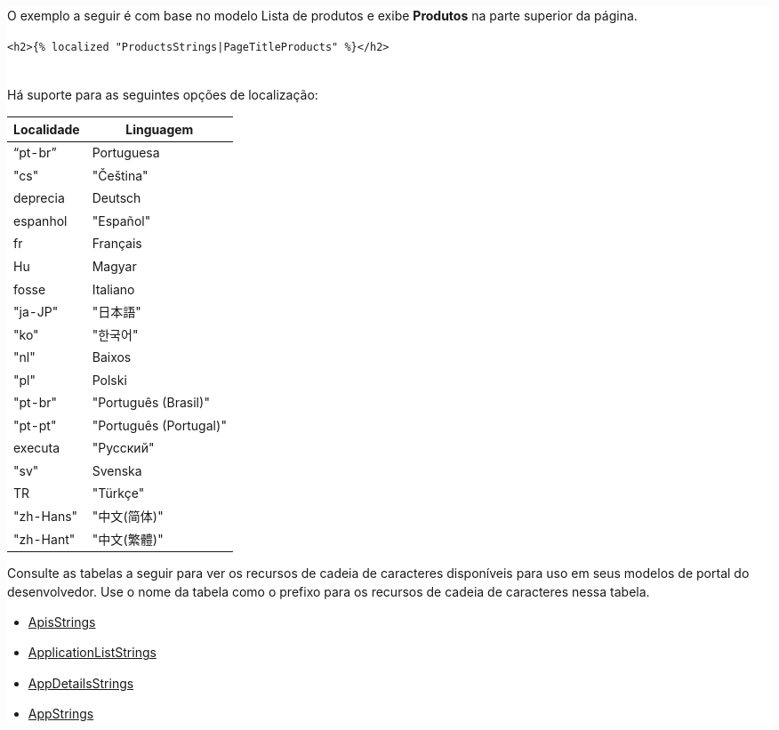  O exemplo a seguir é com base no modelo Lista de produtos e exibe **Produtos** na parte superior da página.  
  
```  
<h2>{% localized "ProductsStrings|PageTitleProducts" %}</h2>  
  
```  
  
Há suporte para as seguintes opções de localização:

| Localidade    | Linguagem               |
|-----------|------------------------|
| “pt-br”      | Portuguesa              |
| "cs"      | "Čeština"              |
| deprecia      | Deutsch              |
| espanhol      | "Español"              |
| fr      | Français             |
| Hu      | Magyar               |
| fosse      | Italiano             |
| "ja-JP"   | "日本語"                |
| "ko"      | "한국어"                |
| "nl"      | Baixos           |
| "pl"      | Polski               |
| "pt-br"   | "Português (Brasil)"   |
| "pt-pt"   | "Português (Portugal)" |
| executa      | "Русский"              |
| "sv"      | Svenska              |
| TR      | "Türkçe"               |
| "zh-Hans" | "中文(简体)"           |
| "zh-Hant" | "中文(繁體)"           |

 Consulte as tabelas a seguir para ver os recursos de cadeia de caracteres disponíveis para uso em seus modelos de portal do desenvolvedor. Use o nome da tabela como o prefixo para os recursos de cadeia de caracteres nessa tabela.  
  
-   [ApisStrings](#ApisStrings)  
  
-   [ApplicationListStrings](#ApplicationListStrings)  
  
-   [AppDetailsStrings](#AppDetailsStrings)  
  
-   [AppStrings](#AppStrings)  
  